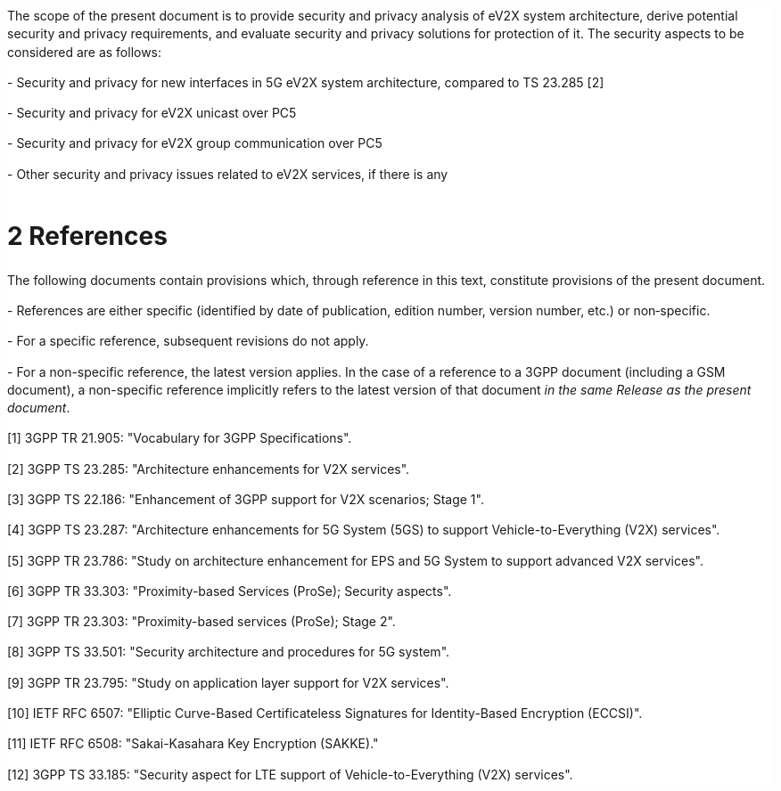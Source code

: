The scope of the present document is to provide security and privacy
analysis of eV2X system architecture, derive potential security and
privacy requirements, and evaluate security and privacy solutions for
protection of it. The security aspects to be considered are as follows:

\- Security and privacy for new interfaces in 5G eV2X system
architecture, compared to TS 23.285 \[2\]

\- Security and privacy for eV2X unicast over PC5

\- Security and privacy for eV2X group communication over PC5

\- Other security and privacy issues related to eV2X services, if there
is any

2 References
============

The following documents contain provisions which, through reference in
this text, constitute provisions of the present document.

\- References are either specific (identified by date of publication,
edition number, version number, etc.) or non‑specific.

\- For a specific reference, subsequent revisions do not apply.

\- For a non-specific reference, the latest version applies. In the case
of a reference to a 3GPP document (including a GSM document), a
non-specific reference implicitly refers to the latest version of that
document *in the same Release as the present document*.

\[1\] 3GPP TR 21.905: \"Vocabulary for 3GPP Specifications\".

\[2\] 3GPP TS 23.285: \"Architecture enhancements for V2X services\".

\[3\] 3GPP TS 22.186: \"Enhancement of 3GPP support for V2X scenarios;
Stage 1\".

\[4\] 3GPP TS 23.287: \"Architecture enhancements for 5G System (5GS) to
support Vehicle-to-Everything (V2X) services\".

\[5\] 3GPP TR 23.786: \"Study on architecture enhancement for EPS and 5G
System to support advanced V2X services\".

\[6\] 3GPP TR 33.303: \"Proximity-based Services (ProSe); Security
aspects\".

\[7\] 3GPP TR 23.303: \"Proximity-based services (ProSe); Stage 2\".

\[8\] 3GPP TS 33.501: \"Security architecture and procedures for 5G
system\".

\[9\] 3GPP TR 23.795: \"Study on application layer support for V2X
services\".

\[10\] IETF RFC 6507: \"Elliptic Curve-Based Certificateless Signatures
for Identity-Based Encryption (ECCSI)\".

\[11\] IETF RFC 6508: \"Sakai-Kasahara Key Encryption (SAKKE).\"

\[12\] 3GPP TS 33.185: \"Security aspect for LTE support of
Vehicle-to-Everything (V2X) services\".
